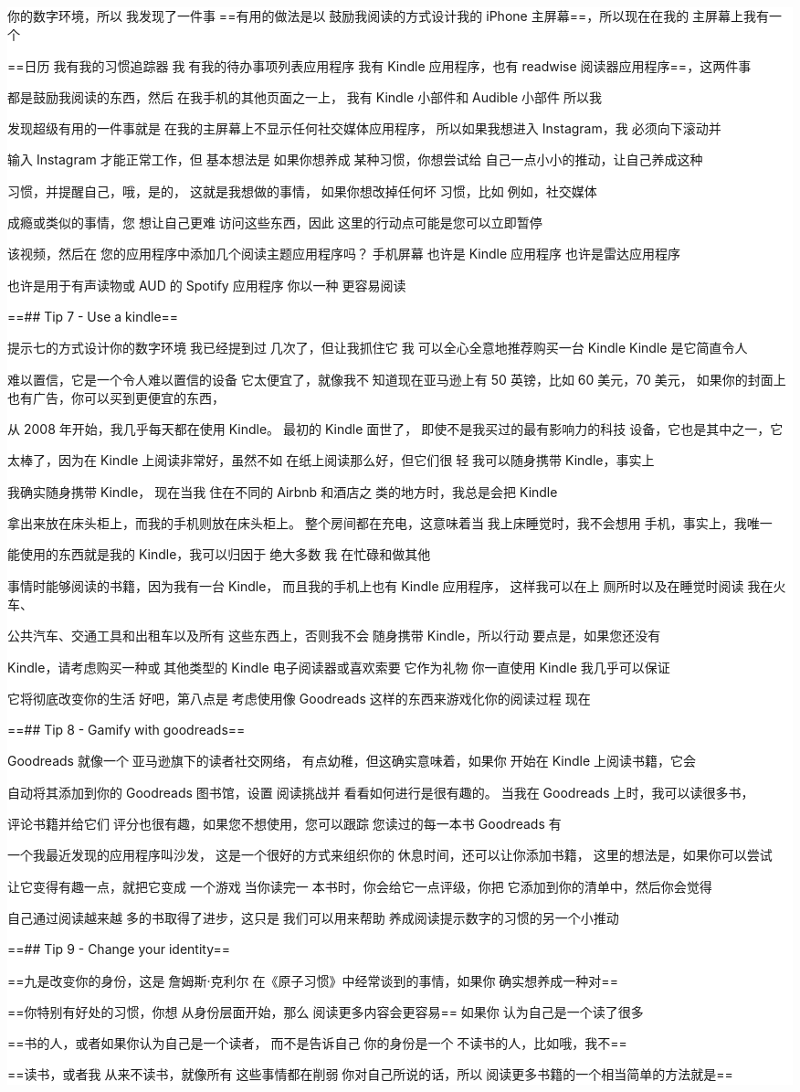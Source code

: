 你的数字环境，所以 我发现了一件事 ==有用的做法是以 鼓励我阅读的方式设计我的 iPhone 主屏幕==，所以现在在我的 主屏幕上我有一个

==日历 我有我的习惯追踪器 我 有我的待办事项列表应用程序 我有 Kindle 应用程序，也有 readwise 阅读器应用程序==，这两件事

都是鼓励我阅读的东西，然后 在我手机的其他页面之一上， 我有 Kindle 小部件和 Audible 小部件 所以我

发现超级有用的一件事就是 在我的主屏幕上不显示任何社交媒体应用程序， 所以如果我想进入 Instagram，我 必须向下滚动并

输入 Instagram 才能正常工作，但 基本想法是 如果你想养成 某种习惯，你想尝试给 自己一点小小的推动，让自己养成这种

习惯，并提醒自己，哦，是的， 这就是我想做的事情， 如果你想改掉任何坏 习惯，比如 例如，社交媒体

成瘾或类似的事情，您 想让自己更难 访问这些东西，因此 这里的行动点可能是您可以立即暂停

该视频，然后在 您的应用程序中添加几个阅读主题应用程序吗？ 手机屏幕 也许是 Kindle 应用程序 也许是雷达应用程序

也许是用于有声读物或 AUD 的 Spotify 应用程序 你以一种 更容易阅读

==## Tip 7 - Use a kindle==

提示七的方式设计你的数字环境 我已经提到过 几次了，但让我抓住它 我 可以全心全意地推荐购买一台 Kindle Kindle 是它简直令人

难以置信，它是一个令人难以置信的设备 它太便宜了，就像我不 知道现在亚马逊上有 50 英镑，比如 60 美元，70 美元， 如果你的封面上也有广告，你可以买到更便宜的东西，

从 2008 年开始，我几乎每天都在使用 Kindle。 最初的 Kindle 面世了， 即使不是我买过的最有影响力的科技 设备，它也是其中之一，它

太棒了，因为在 Kindle 上阅读非常好，虽然不如 在纸上阅读那么好，但它们很 轻 我可以随身携带 Kindle，事实上

我确实随身携带 Kindle， 现在当我 住在不同的 Airbnb 和酒店之 类的地方时，我总是会把 Kindle

拿出来放在床头柜上，而我的手机则放在床头柜上。 整个房间都在充电，这意味着当 我上床睡觉时，我不会想用 手机，事实上，我唯一

能使用的东西就是我的 Kindle，我可以归因于 绝大多数 我 在忙碌和做其他

事情时能够阅读的书籍，因为我有一台 Kindle， 而且我的手机上也有 Kindle 应用程序， 这样我可以在上 厕所时以及在睡觉时阅读 我在火车、

公共汽车、交通工具和出租车以及所有 这些东西上，否则我不会 随身携带 Kindle，所以行动 要点是，如果您还没有

Kindle，请考虑购买一种或 其他类型的 Kindle 电子阅读器或喜欢索要 它作为礼物 你一直使用 Kindle 我几乎可以保证

它将彻底改变你的生活 好吧，第八点是 考虑使用像 Goodreads 这样的东西来游戏化你的阅读过程 现在

==## Tip 8 - Gamify with goodreads==

Goodreads 就像一个 亚马逊旗下的读者社交网络， 有点幼稚，但这确实意味着，如果你 开始在 Kindle 上阅读书籍，它会

自动将其添加到你的 Goodreads 图书馆，设置 阅读挑战并 看看如何进行是很有趣的。 当我在 Goodreads 上时，我可以读很多书，

评论书籍并给它们 评分也很有趣，如果您不想使用，您可以跟踪 您读过的每一本书 Goodreads 有

一个我最近发现的应用程序叫沙发， 这是一个很好的方式来组织你的 休息时间，还可以让你添加书籍， 这里的想法是，如果你可以尝试

让它变得有趣一点，就把它变成 一个游戏 当你读完一 本书时，你会给它一点评级，你把 它添加到你的清单中，然后你会觉得

自己通过阅读越来越 多的书取得了进步，这只是 我们可以用来帮助 养成阅读提示数字的习惯的另一个小推动

==## Tip 9 - Change your identity==

==九是改变你的身份，这是 詹姆斯·克利尔 在《原子习惯》中经常谈到的事情，如果你 确实想养成一种对==

==你特别有好处的习惯，你想 从身份层面开始，那么 阅读更多内容会更容易== 如果你 认为自己是一个读了很多

==书的人，或者如果你认为自己是一个读者， 而不是告诉自己 你的身份是一个 不读书的人，比如哦，我不==

==读书，或者我 从来不读书，就像所有 这些事情都在削弱 你对自己所说的话，所以 阅读更多书籍的一个相当简单的方法就是==
